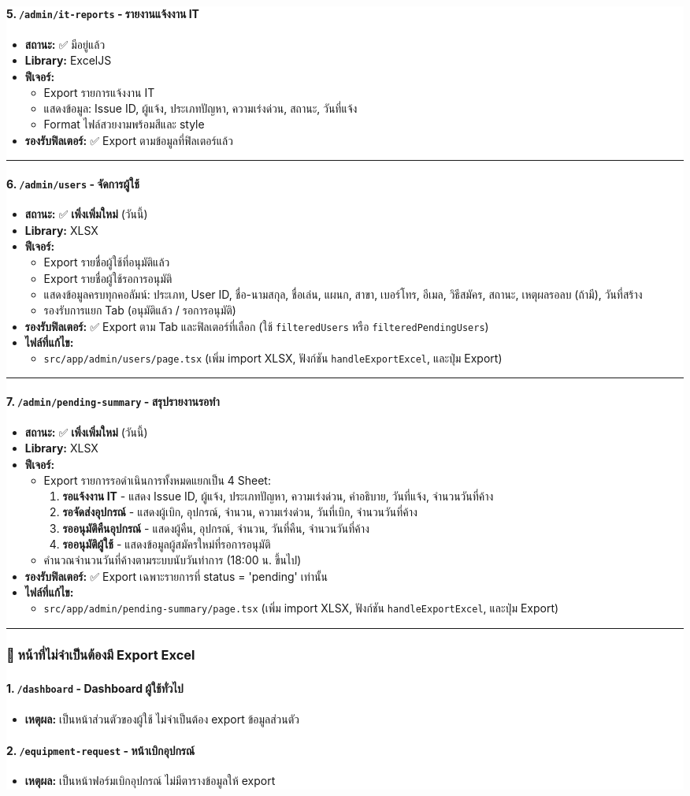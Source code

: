 
#### 5. `/admin/it-reports` - รายงานแจ้งงาน IT
- **สถานะ:** ✅ มีอยู่แล้ว
- **Library:** ExcelJS
- **ฟีเจอร์:**
  - Export รายการแจ้งงาน IT
  - แสดงข้อมูล: Issue ID, ผู้แจ้ง, ประเภทปัญหา, ความเร่งด่วน, สถานะ, วันที่แจ้ง
  - Format ไฟล์สวยงามพร้อมสีและ style
- **รองรับฟิลเตอร์:** ✅ Export ตามข้อมูลที่ฟิลเตอร์แล้ว

---

#### 6. `/admin/users` - จัดการผู้ใช้
- **สถานะ:** ✅ **เพิ่งเพิ่มใหม่** (วันนี้)
- **Library:** XLSX
- **ฟีเจอร์:**
  - Export รายชื่อผู้ใช้ที่อนุมัติแล้ว
  - Export รายชื่อผู้ใช้รอการอนุมัติ
  - แสดงข้อมูลครบทุกคอลัมน์: ประเภท, User ID, ชื่อ-นามสกุล, ชื่อเล่น, แผนก, สาขา, เบอร์โทร, อีเมล, วิธีสมัคร, สถานะ, เหตุผลรอลบ (ถ้ามี), วันที่สร้าง
  - รองรับการแยก Tab (อนุมัติแล้ว / รอการอนุมัติ)
- **รองรับฟิลเตอร์:** ✅ Export ตาม Tab และฟิลเตอร์ที่เลือก (ใช้ `filteredUsers` หรือ `filteredPendingUsers`)
- **ไฟล์ที่แก้ไข:**
  - `src/app/admin/users/page.tsx` (เพิ่ม import XLSX, ฟังก์ชัน `handleExportExcel`, และปุ่ม Export)

---

#### 7. `/admin/pending-summary` - สรุปรายงานรอทำ
- **สถานะ:** ✅ **เพิ่งเพิ่มใหม่** (วันนี้)
- **Library:** XLSX
- **ฟีเจอร์:**
  - Export รายการรอดำเนินการทั้งหมดแยกเป็น 4 Sheet:
    1. **รอแจ้งงาน IT** - แสดง Issue ID, ผู้แจ้ง, ประเภทปัญหา, ความเร่งด่วน, คำอธิบาย, วันที่แจ้ง, จำนวนวันที่ค้าง
    2. **รอจัดส่งอุปกรณ์** - แสดงผู้เบิก, อุปกรณ์, จำนวน, ความเร่งด่วน, วันที่เบิก, จำนวนวันที่ค้าง
    3. **รออนุมัติคืนอุปกรณ์** - แสดงผู้คืน, อุปกรณ์, จำนวน, วันที่คืน, จำนวนวันที่ค้าง
    4. **รออนุมัติผู้ใช้** - แสดงข้อมูลผู้สมัครใหม่ที่รอการอนุมัติ
  - คำนวณจำนวนวันที่ค้างตามระบบนับวันทำการ (18:00 น. ขึ้นไป)
- **รองรับฟิลเตอร์:** ✅ Export เฉพาะรายการที่ status = 'pending' เท่านั้น
- **ไฟล์ที่แก้ไข:**
  - `src/app/admin/pending-summary/page.tsx` (เพิ่ม import XLSX, ฟังก์ชัน `handleExportExcel`, และปุ่ม Export)

---

### 🚫 หน้าที่ไม่จำเป็นต้องมี Export Excel

#### 1. `/dashboard` - Dashboard ผู้ใช้ทั่วไป
- **เหตุผล:** เป็นหน้าส่วนตัวของผู้ใช้ ไม่จำเป็นต้อง export ข้อมูลส่วนตัว

#### 2. `/equipment-request` - หน้าเบิกอุปกรณ์
- **เหตุผล:** เป็นหน้าฟอร์มเบิกอุปกรณ์ ไม่มีตารางข้อมูลให้ export
